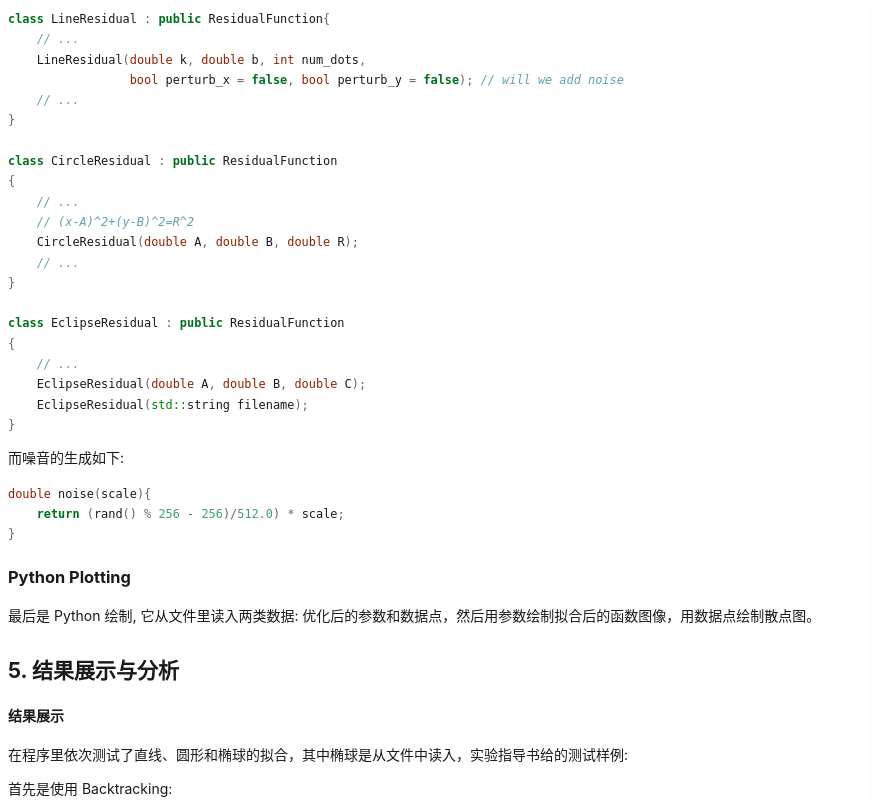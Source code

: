 ```c++
class LineResidual : public ResidualFunction{
    // ...
	LineResidual(double k, double b, int num_dots, 
                 bool perturb_x = false, bool perturb_y = false); // will we add noise
    // ...
}

class CircleResidual : public ResidualFunction
{
    // ...
    // (x-A)^2+(y-B)^2=R^2
    CircleResidual(double A, double B, double R);
    // ...
}

class EclipseResidual : public ResidualFunction
{
    // ...
    EclipseResidual(double A, double B, double C);
    EclipseResidual(std::string filename);
}
```



而噪音的生成如下:

```c++
double noise(scale){
    return (rand() % 256 - 256)/512.0) * scale;
}
```



### Python Plotting

最后是 Python 绘制, 它从文件里读入两类数据: 优化后的参数和数据点，然后用参数绘制拟合后的函数图像，用数据点绘制散点图。





## 5. 结果展示与分析

#### 结果展示

在程序里依次测试了直线、圆形和椭球的拟合，其中椭球是从文件中读入，实验指导书给的测试样例:

首先是使用 Backtracking:
